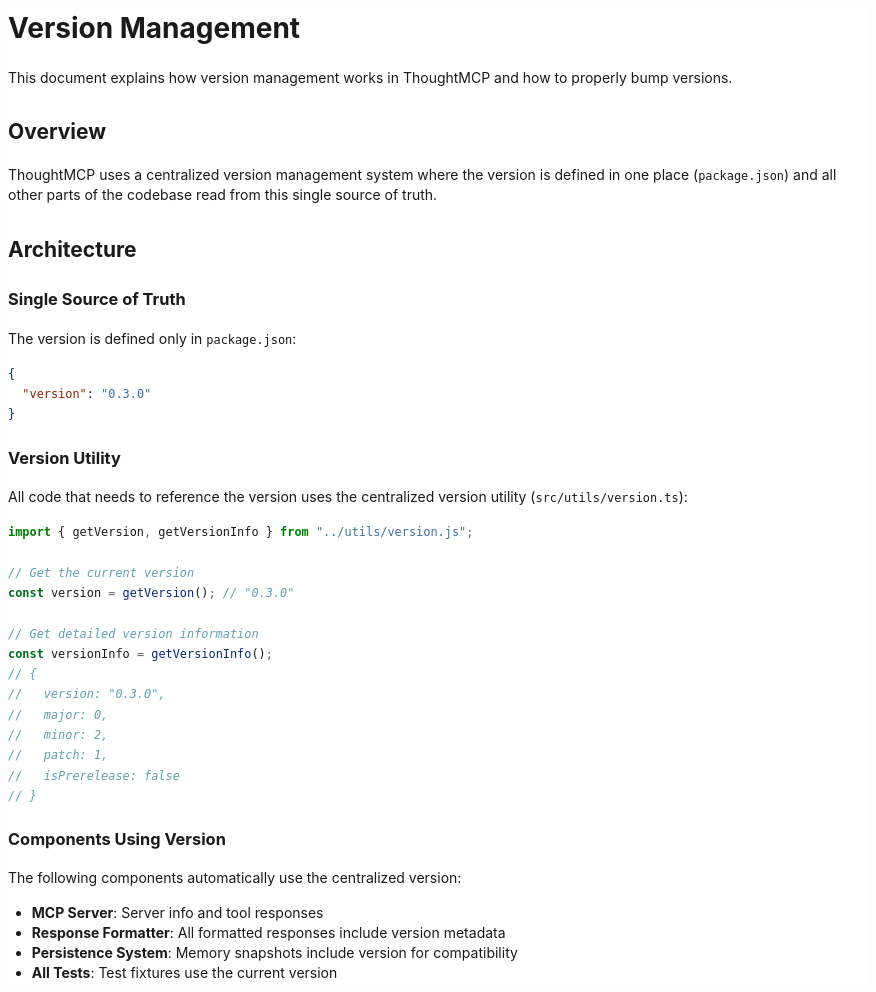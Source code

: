 # Version Management

This document explains how version management works in ThoughtMCP and how to properly bump versions.

## Overview

ThoughtMCP uses a centralized version management system where the version is defined in one place (`package.json`) and all other parts of the codebase read from this single source of truth.

## Architecture

### Single Source of Truth

The version is defined only in `package.json`:

```json
{
  "version": "0.3.0"
}
```

### Version Utility

All code that needs to reference the version uses the centralized version utility (`src/utils/version.ts`):

```typescript
import { getVersion, getVersionInfo } from "../utils/version.js";

// Get the current version
const version = getVersion(); // "0.3.0"

// Get detailed version information
const versionInfo = getVersionInfo();
// {
//   version: "0.3.0",
//   major: 0,
//   minor: 2,
//   patch: 1,
//   isPrerelease: false
// }
```

### Components Using Version

The following components automatically use the centralized version:

- **MCP Server**: Server info and tool responses
- **Response Formatter**: All formatted responses include version metadata
- **Persistence System**: Memory snapshots include version for compatibility
- **All Tests**: Test fixtures use the current version
